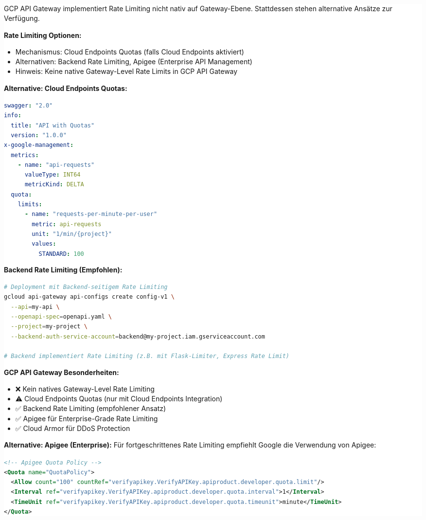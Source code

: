 GCP API Gateway implementiert Rate Limiting nicht nativ auf Gateway-Ebene. Stattdessen stehen alternative Ansätze zur Verfügung.

**Rate Limiting Optionen:**
- Mechanismus: Cloud Endpoints Quotas (falls Cloud Endpoints aktiviert)
- Alternativen: Backend Rate Limiting, Apigee (Enterprise API Management)
- Hinweis: Keine native Gateway-Level Rate Limits in GCP API Gateway

**Alternative: Cloud Endpoints Quotas:**
```yaml
swagger: "2.0"
info:
  title: "API with Quotas"
  version: "1.0.0"
x-google-management:
  metrics:
    - name: "api-requests"
      valueType: INT64
      metricKind: DELTA
  quota:
    limits:
      - name: "requests-per-minute-per-user"
        metric: api-requests
        unit: "1/min/{project}"
        values:
          STANDARD: 100
```

**Backend Rate Limiting (Empfohlen):**
```bash
# Deployment mit Backend-seitigem Rate Limiting
gcloud api-gateway api-configs create config-v1 \
  --api=my-api \
  --openapi-spec=openapi.yaml \
  --project=my-project \
  --backend-auth-service-account=backend@my-project.iam.gserviceaccount.com

# Backend implementiert Rate Limiting (z.B. mit Flask-Limiter, Express Rate Limit)
```

**GCP API Gateway Besonderheiten:**
- ❌ Kein natives Gateway-Level Rate Limiting
- ⚠️ Cloud Endpoints Quotas (nur mit Cloud Endpoints Integration)
- ✅ Backend Rate Limiting (empfohlener Ansatz)
- ✅ Apigee für Enterprise-Grade Rate Limiting
- ✅ Cloud Armor für DDoS Protection

**Alternative: Apigee (Enterprise):**
Für fortgeschrittenes Rate Limiting empfiehlt Google die Verwendung von Apigee:
```xml
<!-- Apigee Quota Policy -->
<Quota name="QuotaPolicy">
  <Allow count="100" countRef="verifyapikey.VerifyAPIKey.apiproduct.developer.quota.limit"/>
  <Interval ref="verifyapikey.VerifyAPIKey.apiproduct.developer.quota.interval">1</Interval>
  <TimeUnit ref="verifyapikey.VerifyAPIKey.apiproduct.developer.quota.timeunit">minute</TimeUnit>
</Quota>
```
